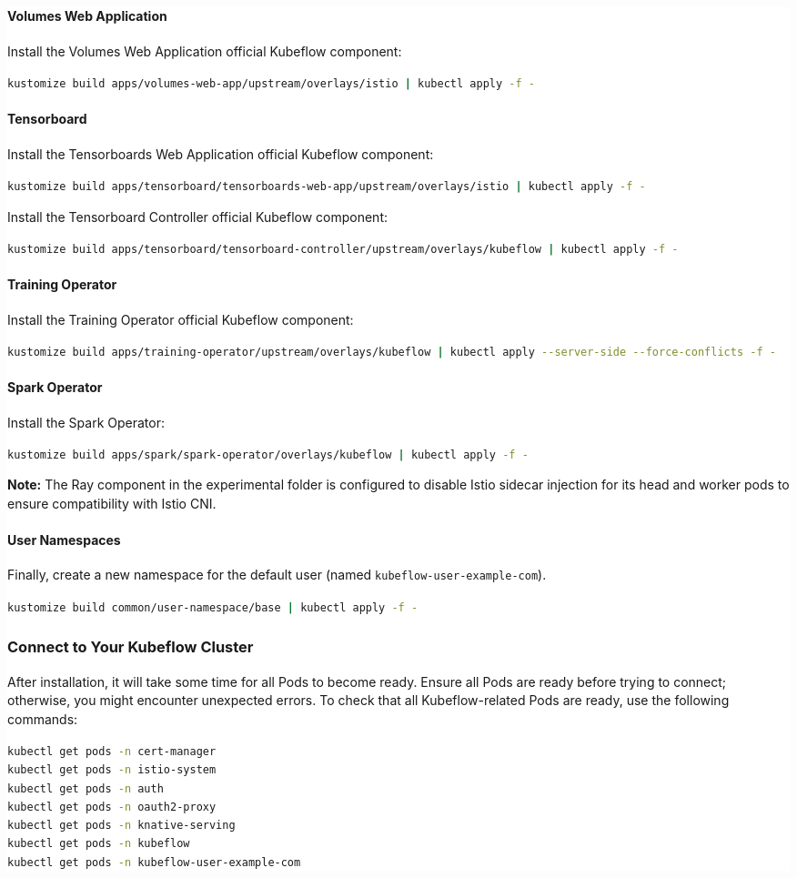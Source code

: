 #### Volumes Web Application

Install the Volumes Web Application official Kubeflow component:

```sh
kustomize build apps/volumes-web-app/upstream/overlays/istio | kubectl apply -f -
```

#### Tensorboard

Install the Tensorboards Web Application official Kubeflow component:

```sh
kustomize build apps/tensorboard/tensorboards-web-app/upstream/overlays/istio | kubectl apply -f -
```

Install the Tensorboard Controller official Kubeflow component:

```sh
kustomize build apps/tensorboard/tensorboard-controller/upstream/overlays/kubeflow | kubectl apply -f -
```

#### Training Operator

Install the Training Operator official Kubeflow component:

```sh
kustomize build apps/training-operator/upstream/overlays/kubeflow | kubectl apply --server-side --force-conflicts -f -
```

#### Spark Operator

Install the Spark Operator:

```sh
kustomize build apps/spark/spark-operator/overlays/kubeflow | kubectl apply -f -
```

**Note:** The Ray component in the experimental folder is configured to disable Istio sidecar injection for its head and worker pods to ensure compatibility with Istio CNI.

#### User Namespaces

Finally, create a new namespace for the default user (named `kubeflow-user-example-com`).

```sh
kustomize build common/user-namespace/base | kubectl apply -f -
```

### Connect to Your Kubeflow Cluster

After installation, it will take some time for all Pods to become ready. Ensure all Pods are ready before trying to connect; otherwise, you might encounter unexpected errors. To check that all Kubeflow-related Pods are ready, use the following commands:

```sh
kubectl get pods -n cert-manager
kubectl get pods -n istio-system
kubectl get pods -n auth
kubectl get pods -n oauth2-proxy
kubectl get pods -n knative-serving
kubectl get pods -n kubeflow
kubectl get pods -n kubeflow-user-example-com
```
